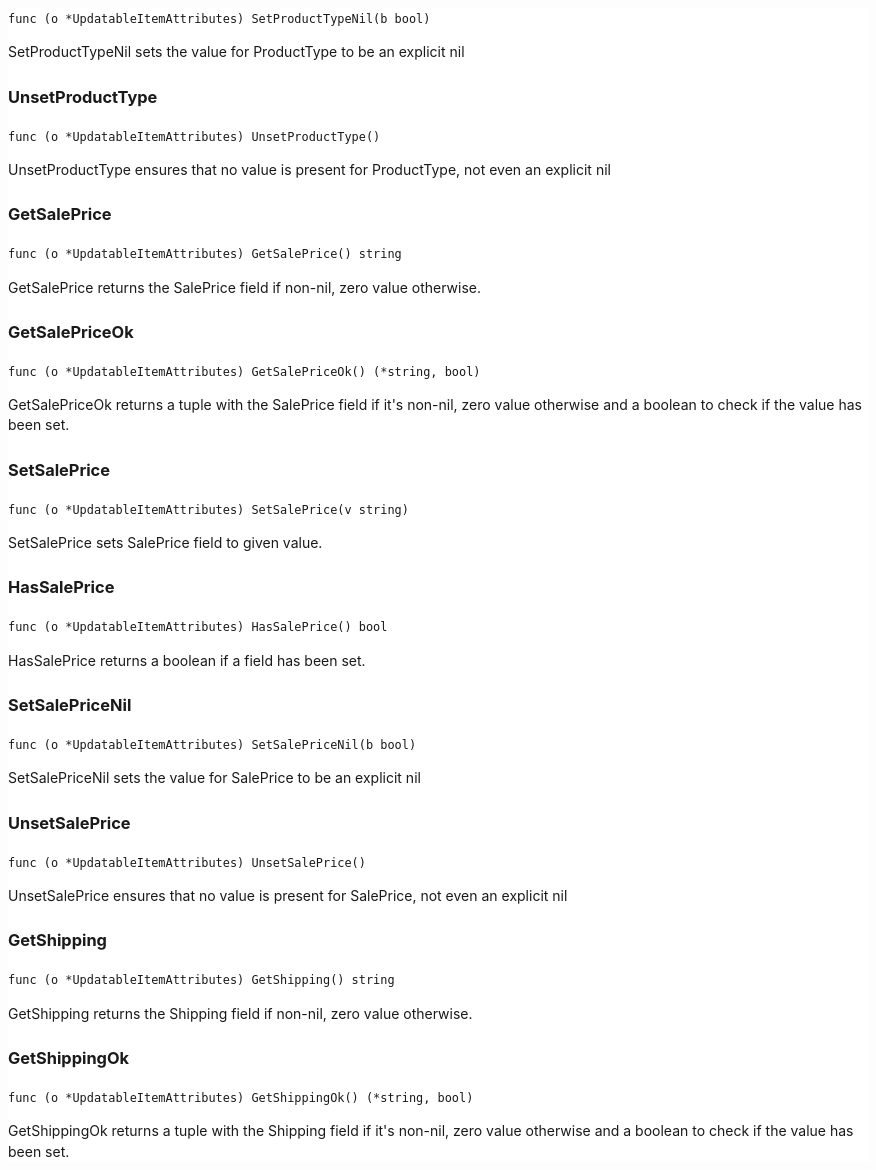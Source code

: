 `func (o *UpdatableItemAttributes) SetProductTypeNil(b bool)`

 SetProductTypeNil sets the value for ProductType to be an explicit nil

### UnsetProductType
`func (o *UpdatableItemAttributes) UnsetProductType()`

UnsetProductType ensures that no value is present for ProductType, not even an explicit nil
### GetSalePrice

`func (o *UpdatableItemAttributes) GetSalePrice() string`

GetSalePrice returns the SalePrice field if non-nil, zero value otherwise.

### GetSalePriceOk

`func (o *UpdatableItemAttributes) GetSalePriceOk() (*string, bool)`

GetSalePriceOk returns a tuple with the SalePrice field if it's non-nil, zero value otherwise
and a boolean to check if the value has been set.

### SetSalePrice

`func (o *UpdatableItemAttributes) SetSalePrice(v string)`

SetSalePrice sets SalePrice field to given value.

### HasSalePrice

`func (o *UpdatableItemAttributes) HasSalePrice() bool`

HasSalePrice returns a boolean if a field has been set.

### SetSalePriceNil

`func (o *UpdatableItemAttributes) SetSalePriceNil(b bool)`

 SetSalePriceNil sets the value for SalePrice to be an explicit nil

### UnsetSalePrice
`func (o *UpdatableItemAttributes) UnsetSalePrice()`

UnsetSalePrice ensures that no value is present for SalePrice, not even an explicit nil
### GetShipping

`func (o *UpdatableItemAttributes) GetShipping() string`

GetShipping returns the Shipping field if non-nil, zero value otherwise.

### GetShippingOk

`func (o *UpdatableItemAttributes) GetShippingOk() (*string, bool)`

GetShippingOk returns a tuple with the Shipping field if it's non-nil, zero value otherwise
and a boolean to check if the value has been set.
